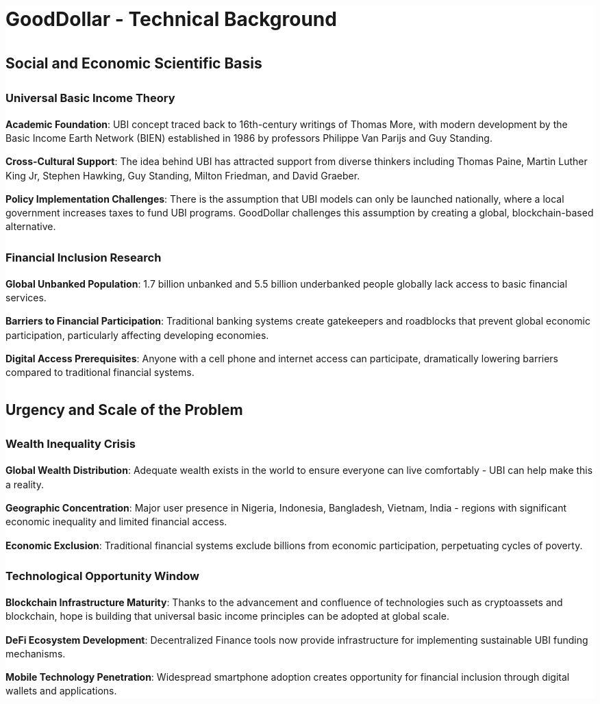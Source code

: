 # GoodDollar - Technical Background

## Social and Economic Scientific Basis

### Universal Basic Income Theory

**Academic Foundation**: UBI concept traced back to 16th-century writings of Thomas More, with modern development by the Basic Income Earth Network (BIEN) established in 1986 by professors Philippe Van Parijs and Guy Standing.

**Cross-Cultural Support**: The idea behind UBI has attracted support from diverse thinkers including Thomas Paine, Martin Luther King Jr, Stephen Hawking, Guy Standing, Milton Friedman, and David Graeber.

**Policy Implementation Challenges**: There is the assumption that UBI models can only be launched nationally, where a local government increases taxes to fund UBI programs. GoodDollar challenges this assumption by creating a global, blockchain-based alternative.

### Financial Inclusion Research

**Global Unbanked Population**: 1.7 billion unbanked and 5.5 billion underbanked people globally lack access to basic financial services.

**Barriers to Financial Participation**: Traditional banking systems create gatekeepers and roadblocks that prevent global economic participation, particularly affecting developing economies.

**Digital Access Prerequisites**: Anyone with a cell phone and internet access can participate, dramatically lowering barriers compared to traditional financial systems.

## Urgency and Scale of the Problem

### Wealth Inequality Crisis

**Global Wealth Distribution**: Adequate wealth exists in the world to ensure everyone can live comfortably - UBI can help make this a reality.

**Geographic Concentration**: Major user presence in Nigeria, Indonesia, Bangladesh, Vietnam, India - regions with significant economic inequality and limited financial access.

**Economic Exclusion**: Traditional financial systems exclude billions from economic participation, perpetuating cycles of poverty.

### Technological Opportunity Window

**Blockchain Infrastructure Maturity**: Thanks to the advancement and confluence of technologies such as cryptoassets and blockchain, hope is building that universal basic income principles can be adopted at global scale.

**DeFi Ecosystem Development**: Decentralized Finance tools now provide infrastructure for implementing sustainable UBI funding mechanisms.

**Mobile Technology Penetration**: Widespread smartphone adoption creates opportunity for financial inclusion through digital wallets and applications.
